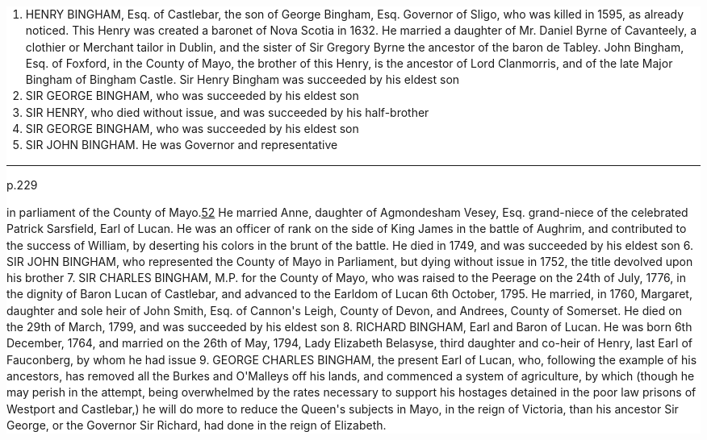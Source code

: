 
1. HENRY BINGHAM, Esq. of Castlebar, the son of George Bingham, Esq. Governor of Sligo, who was killed in 1595, as already noticed. This Henry was created a baronet of Nova Scotia in 1632. He married a daughter of Mr. Daniel Byrne of Cavanteely, a clothier or Merchant tailor in Dublin, and the sister of Sir Gregory Byrne the ancestor of the baron de Tabley. John Bingham, Esq. of Foxford, in the County of Mayo, the brother of this Henry, is the ancestor of Lord Clanmorris, and of the late Major Bingham of Bingham Castle. Sir Henry Bingham was succeeded by his eldest son
2. SIR GEORGE BINGHAM, who was succeeded by his eldest son
3. SIR HENRY, who died without issue, and was succeeded by his half-brother
4. SIR GEORGE BINGHAM, who was succeeded by his eldest son
5. SIR JOHN BINGHAM. He was Governor and representative



---

p.229



in parliament of the County of Mayo.[52](javascript:footNote('E610005-001/note052.html')) He married Anne, daughter of Agmondesham Vesey, Esq. grand-niece of the celebrated Patrick Sarsfield, Earl of Lucan. He was an officer of rank on the side of King James in the battle of Aughrim, and contributed to the success of William, by deserting his colors in the brunt of the battle. He died in 1749, and was succeeded by his eldest son
6. SIR JOHN BINGHAM, who represented the County of Mayo in Parliament, but dying without issue in 1752, the title devolved upon his brother
7. SIR CHARLES BINGHAM, M.P. for the County of Mayo, who was raised to the Peerage on the 24th of July, 1776, in the dignity of Baron Lucan of Castlebar, and advanced to the Earldom of Lucan 6th October, 1795. He married, in 1760, Margaret, daughter and sole heir of John Smith, Esq. of Cannon's Leigh, County of Devon, and Andrees, County of Somerset. He died on the 29th of March, 1799, and was succeeded by his eldest son
8. RICHARD BINGHAM, Earl and Baron of Lucan. He was born 6th December, 1764, and married on the 26th of May, 1794, Lady Elizabeth Belasyse, third daughter and co-heir of Henry, last Earl of Fauconberg, by whom he had issue
9. GEORGE CHARLES BINGHAM, the present Earl of Lucan, who, following the example of his ancestors, has removed all the Burkes and O'Malleys off his lands, and commenced a system of agriculture, by which (though he may perish in the attempt, being overwhelmed by the rates necessary to support his hostages detained in the poor law prisons of Westport and Castlebar,) he will do more to reduce the Queen's subjects in Mayo, in the reign of Victoria, than his ancestor Sir George, or the Governor Sir Richard, had done in the reign of Elizabeth.









